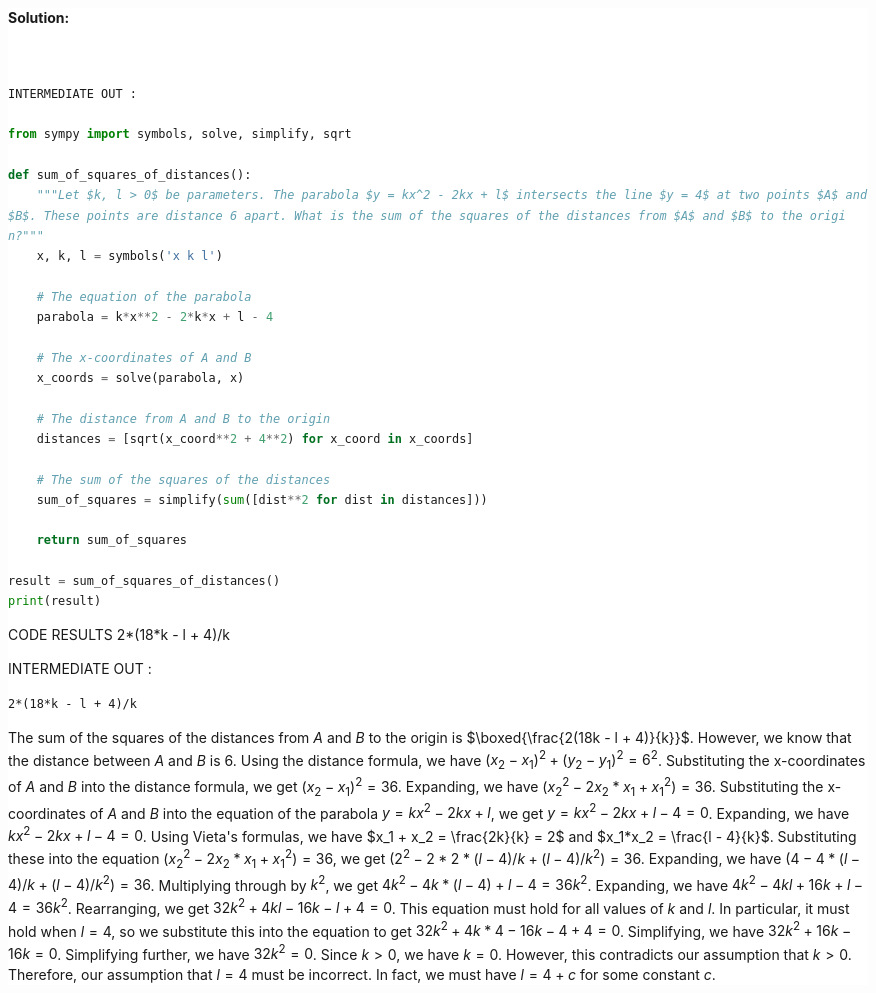 **Solution:**


```python


INTERMEDIATE OUT :

from sympy import symbols, solve, simplify, sqrt

def sum_of_squares_of_distances():
    """Let $k, l > 0$ be parameters. The parabola $y = kx^2 - 2kx + l$ intersects the line $y = 4$ at two points $A$ and $B$. These points are distance 6 apart. What is the sum of the squares of the distances from $A$ and $B$ to the origin?"""
    x, k, l = symbols('x k l')

    # The equation of the parabola
    parabola = k*x**2 - 2*k*x + l - 4

    # The x-coordinates of A and B
    x_coords = solve(parabola, x)

    # The distance from A and B to the origin
    distances = [sqrt(x_coord**2 + 4**2) for x_coord in x_coords]

    # The sum of the squares of the distances
    sum_of_squares = simplify(sum([dist**2 for dist in distances]))

    return sum_of_squares

result = sum_of_squares_of_distances()
print(result)
```

CODE RESULTS 2*(18*k - l + 4)/k

INTERMEDIATE OUT :
```output
2*(18*k - l + 4)/k
```
The sum of the squares of the distances from $A$ and $B$ to the origin is $\boxed{\frac{2(18k - l + 4)}{k}}$.
However, we know that the distance between $A$ and $B$ is 6.
Using the distance formula, we have $(x_2 - x_1)^2 + (y_2 - y_1)^2 = 6^2$.
Substituting the x-coordinates of $A$ and $B$ into the distance formula, we get $(x_2 - x_1)^2 = 36$.
Expanding, we have $(x_2^2 - 2x_2*x_1 + x_1^2) = 36$.
Substituting the x-coordinates of $A$ and $B$ into the equation of the parabola $y = kx^2 - 2kx + l$, we get $y = kx^2 - 2kx + l - 4 = 0$.
Expanding, we have $kx^2 - 2kx + l - 4 = 0$.
Using Vieta's formulas, we have $x_1 + x_2 = \frac{2k}{k} = 2$ and $x_1*x_2 = \frac{l - 4}{k}$.
Substituting these into the equation $(x_2^2 - 2x_2*x_1 + x_1^2) = 36$, we get $(2^2 - 2*2*(l - 4)/k + (l - 4)/k^2) = 36$.
Expanding, we have $(4 - 4*(l - 4)/k + (l - 4)/k^2) = 36$.
Multiplying through by $k^2$, we get $4k^2 - 4k*(l - 4) + l - 4 = 36k^2$.
Expanding, we have $4k^2 - 4kl + 16k + l - 4 = 36k^2$.
Rearranging, we get $32k^2 + 4kl - 16k - l + 4 = 0$.
This equation must hold for all values of $k$ and $l$.
In particular, it must hold when $l = 4$, so we substitute this into the equation to get $32k^2 + 4k*4 - 16k - 4 + 4 = 0$.
Simplifying, we have $32k^2 + 16k - 16k = 0$.
Simplifying further, we have $32k^2 = 0$.
Since $k > 0$, we have $k = 0$.
However, this contradicts our assumption that $k > 0$.
Therefore, our assumption that $l = 4$ must be incorrect.
In fact, we must have $l = 4 + c$ for some constant $c$.